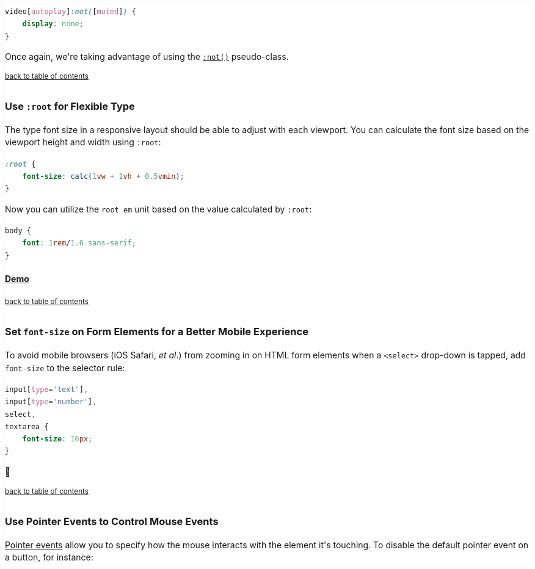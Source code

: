```css
video[autoplay]:not([muted]) {
    display: none;
}
```

Once again, we're taking advantage of using the [`:not()`](#use-not-to-applyunapply-borders-on-navigation) pseudo-class.

<sup>[back to table of contents](#table-of-contents)</sup>

### Use `:root` for Flexible Type

The type font size in a responsive layout should be able to adjust with each viewport. You can calculate the font size based on the viewport height and width using `:root`:

```css
:root {
    font-size: calc(1vw + 1vh + 0.5vmin);
}
```

Now you can utilize the `root em` unit based on the value calculated by `:root`:

```css
body {
    font: 1rem/1.6 sans-serif;
}
```

#### [Demo](http://codepen.io/AllThingsSmitty/pen/XKgOkR)

<sup>[back to table of contents](#table-of-contents)</sup>

### Set `font-size` on Form Elements for a Better Mobile Experience

To avoid mobile browsers (iOS Safari, _et al_.) from zooming in on HTML form elements when a `<select>` drop-down is tapped, add `font-size` to the selector rule:

```css
input[type='text'],
input[type='number'],
select,
textarea {
    font-size: 16px;
}
```

:dancer:

<sup>[back to table of contents](#table-of-contents)</sup>

### Use Pointer Events to Control Mouse Events

[Pointer events](https://developer.mozilla.org/en-US/docs/Web/CSS/pointer-events) allow you to specify how the mouse interacts with the element it's touching. To disable the default pointer event on a button, for instance:
